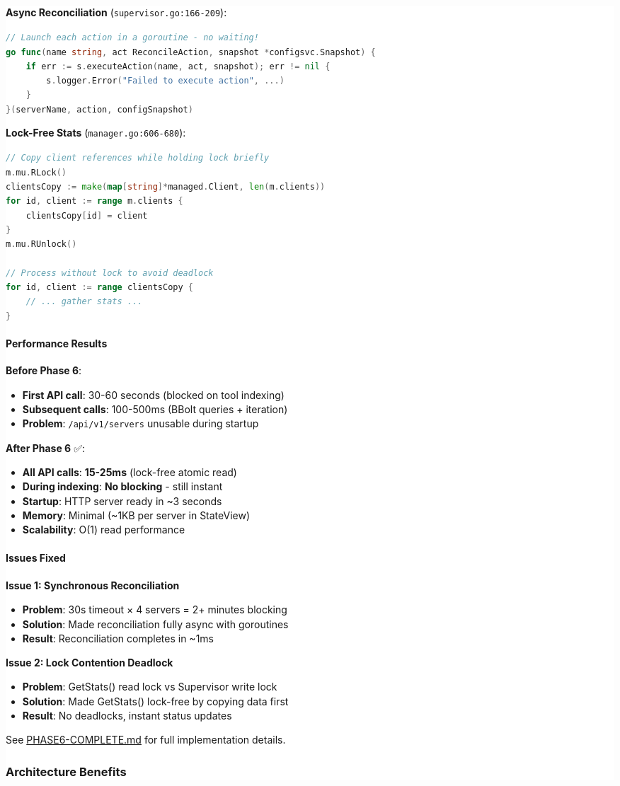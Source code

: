 **Async Reconciliation** (`supervisor.go:166-209`):
```go
// Launch each action in a goroutine - no waiting!
go func(name string, act ReconcileAction, snapshot *configsvc.Snapshot) {
    if err := s.executeAction(name, act, snapshot); err != nil {
        s.logger.Error("Failed to execute action", ...)
    }
}(serverName, action, configSnapshot)
```

**Lock-Free Stats** (`manager.go:606-680`):
```go
// Copy client references while holding lock briefly
m.mu.RLock()
clientsCopy := make(map[string]*managed.Client, len(m.clients))
for id, client := range m.clients {
    clientsCopy[id] = client
}
m.mu.RUnlock()

// Process without lock to avoid deadlock
for id, client := range clientsCopy {
    // ... gather stats ...
}
```

#### Performance Results

**Before Phase 6**:
- **First API call**: 30-60 seconds (blocked on tool indexing)
- **Subsequent calls**: 100-500ms (BBolt queries + iteration)
- **Problem**: `/api/v1/servers` unusable during startup

**After Phase 6** ✅:
- **All API calls**: **15-25ms** (lock-free atomic read)
- **During indexing**: **No blocking** - still instant
- **Startup**: HTTP server ready in ~3 seconds
- **Memory**: Minimal (~1KB per server in StateView)
- **Scalability**: O(1) read performance

#### Issues Fixed

**Issue 1: Synchronous Reconciliation**
- **Problem**: 30s timeout × 4 servers = 2+ minutes blocking
- **Solution**: Made reconciliation fully async with goroutines
- **Result**: Reconciliation completes in ~1ms

**Issue 2: Lock Contention Deadlock**
- **Problem**: GetStats() read lock vs Supervisor write lock
- **Solution**: Made GetStats() lock-free by copying data first
- **Result**: No deadlocks, instant status updates

See [PHASE6-COMPLETE.md](./PHASE6-COMPLETE.md) for full implementation details.

### Architecture Benefits
